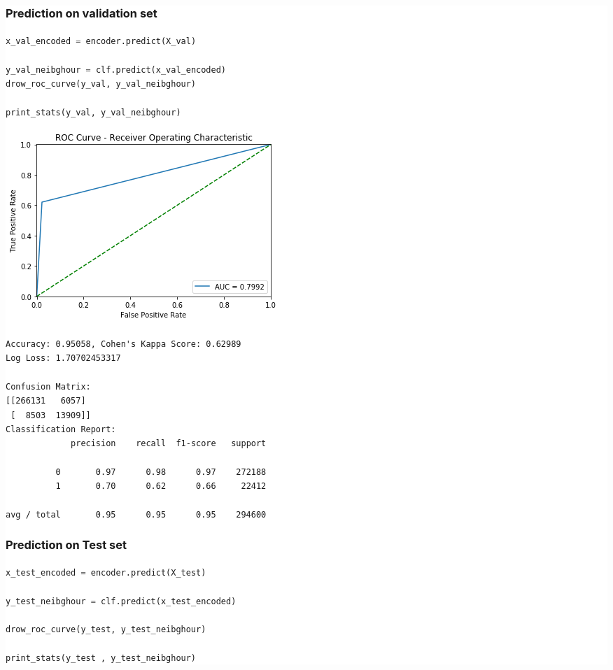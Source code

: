 <h3>  Prediction on validation set</h3> 


```python
x_val_encoded = encoder.predict(X_val)

y_val_neibghour = clf.predict(x_val_encoded)
drow_roc_curve(y_val, y_val_neibghour)

print_stats(y_val, y_val_neibghour)
```


![png](png/output_61_0.png)


    Accuracy: 0.95058, Cohen's Kappa Score: 0.62989
    Log Loss: 1.70702453317
     
    Confusion Matrix:
    [[266131   6057]
     [  8503  13909]]
    Classification Report:
                 precision    recall  f1-score   support
    
              0       0.97      0.98      0.97    272188
              1       0.70      0.62      0.66     22412
    
    avg / total       0.95      0.95      0.95    294600
    


<h3>  Prediction on Test set</h3> 


```python
x_test_encoded = encoder.predict(X_test)

y_test_neibghour = clf.predict(x_test_encoded)

drow_roc_curve(y_test, y_test_neibghour)

print_stats(y_test , y_test_neibghour)
```
